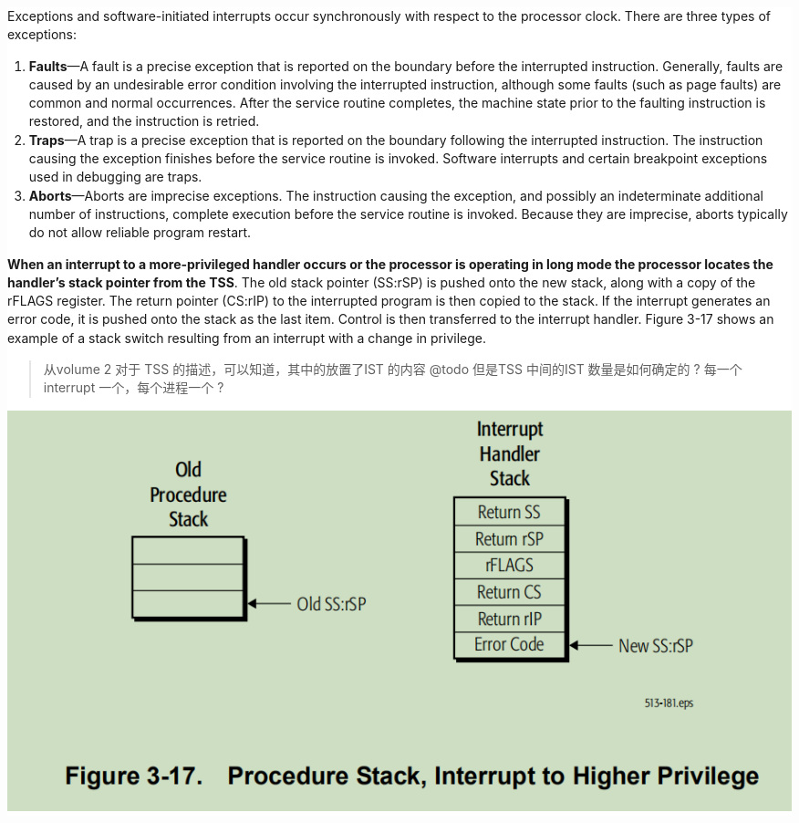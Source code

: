 
Exceptions and software-initiated interrupts occur synchronously with respect to the processor clock. 
There are three types of exceptions: 
1. **Faults**—A fault is a precise exception that is reported on the boundary before the interrupted 
instruction. Generally, faults are caused by an undesirable error condition involving the interrupted 
instruction, although some faults (such as page faults) are common and normal occurrences. After 
the service routine completes, the machine state prior to the faulting instruction is restored, and the 
instruction is retried.
2. **Traps**—A trap is a precise exception that is reported on the boundary following the interrupted 
instruction. The instruction causing the exception finishes before the service routine is invoked. 
Software interrupts and certain breakpoint exceptions used in debugging are traps. 
3. **Aborts**—Aborts are imprecise exceptions. The instruction causing the exception, and possibly an 
indeterminate additional number of instructions, complete execution before the service routine is 
invoked. Because they are imprecise, aborts typically do not allow reliable program restart.

**When an interrupt to a more-privileged handler occurs or the processor is operating in long mode the 
processor locates the handler’s stack pointer from the TSS**. The old stack pointer (SS:rSP) is pushed 
onto the new stack, along with a copy of the rFLAGS register. The return pointer (CS:rIP) to the 
interrupted program is then copied to the stack. If the interrupt generates an error code, it is pushed 
onto the stack as the last item. Control is then transferred to the interrupt handler. Figure 3-17 shows an 
example of a stack switch resulting from an interrupt with a change in privilege.
> 从volume 2 对于 TSS 的描述，可以知道，其中的放置了IST 的内容
> @todo 但是TSS 中间的IST 数量是如何确定的 ? 每一个interrupt 一个，每个进程一个 ?

![](./img/1-3-17.png)
